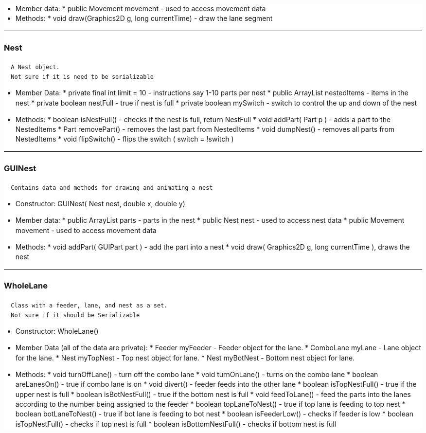 * Member data:
      * public Movement movement - used to access movement data
* Methods:
      * void draw(Graphics2D g, long currentTime) - draw the lane segment

***


### Nest
      A Nest object.
      Not sure if it is need to be serializable
* Member Data:
      * private final int limit = 10 - instructions say 1-10 parts per nest
      * public ArrayList<Part> nestedItems - items in the nest
      * private boolean nestFull - true if nest is full
      * private boolean mySwitch - switch to control the up and down of the nest

        
* Methods:
      * boolean isNestFull() - checks if the nest is full, return NestFull
      * void addPart( Part p ) - adds a part to the NestedItems
      * Part removePart() - removes the last part from NestedItems
      * void dumpNest() - removes all parts from NestedItems
      * void flipSwitch() - flips the switch ( switch = !switch )

***

### GUINest
      Contains data and methods for drawing and animating a nest
        
* Constructor: GUINest( Nest nest, double x, double y)
        
* Member data:
      * public ArrayList<GUIPart> parts - parts in the nest
      * public Nest nest - used to access nest data
      * public Movement movement - used to access movement data
        
* Methods:
      * void addPart( GUIPart part ) - add the part into a nest
      * void draw( Graphics2D g, long currentTime ), draws the nest

***

### WholeLane
      Class with a feeder, lane, and nest as a set.
      Not sure if it should be Serializable  
* Constructor: WholeLane()
* Member Data (all of the data are private):
      * Feeder myFeeder - Feeder object for the lane.
      * ComboLane myLane - Lane object for the lane.
      * Nest myTopNest - Top nest object for lane.
      * Nest myBotNest - Bottom nest object for lane.
        
* Methods:
      * void turnOffLane() - turn off the combo lane
      * void turnOnLane() - turns on the combo lane
      * boolean areLanesOn() - true if combo lane is on
      * void divert() - feeder feeds into the other lane
      * boolean isTopNestFull() - true if the upper nest is full
      * boolean isBotNestFull() - true if the bottom nest is full
      * void feedToLane() - feed the parts into the lanes according to the number being assigned to the feeder
      * boolean topLaneToNest() - true if top lane is feeding to top nest
      * boolean botLaneToNest() - true if bot lane is feeding to bot nest
      * boolean isFeederLow() - checks if feeder is low
      * boolean isTopNestFull() - checks if top nest is full
      * boolean isBottomNestFull() - checks if bottom nest is full